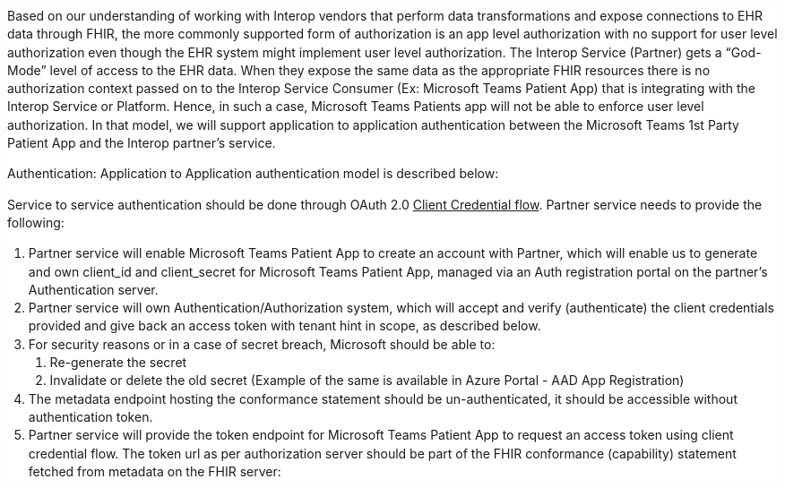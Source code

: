 Based on our understanding of working with Interop vendors that perform data transformations and expose connections to EHR data through FHIR, the more commonly supported form of authorization is an app level authorization with no support for user level authorization even though the EHR system might implement user level authorization. The Interop Service (Partner) gets a “God-Mode” level of access to the EHR data. When they expose the same data as the appropriate FHIR resources there is no authorization context passed on to the Interop Service Consumer (Ex: Microsoft Teams Patient App) that is integrating with the Interop Service or Platform. Hence, in such a case, Microsoft Teams Patients app will not be able to enforce user level authorization. In that model, we will support application to application authentication between the Microsoft Teams 1st Party Patient App and the Interop partner’s service.

Authentication: Application to Application authentication model is described below:

Service to service authentication should be done through OAuth 2.0 [Client Credential flow](https://www.oauth.com/oauth2-servers/access-tokens/client-credentials/). Partner service needs to provide the following:

1. Partner service will enable Microsoft Teams Patient App to create an account with Partner, which will enable us to generate and own client_id and client_secret for Microsoft Teams Patient App, managed via an Auth registration portal on the partner’s Authentication server.
2. Partner service will own Authentication/Authorization system, which will accept and verify (authenticate) the client credentials provided and give back an access token with tenant hint in scope, as described below.
3. For security reasons or in a case of secret breach, Microsoft should be able to:
   1. Re-generate the secret
   2. Invalidate or delete the old secret (Example of the same is available in Azure Portal - AAD App Registration)
4. The metadata endpoint hosting the conformance statement should be un-authenticated, it should be accessible without authentication token.
5. Partner service will provide the token endpoint for Microsoft Teams Patient App to request an access token using client credential flow. The token url as per authorization server should be part of the FHIR conformance (capability) statement fetched from metadata on the FHIR server:
